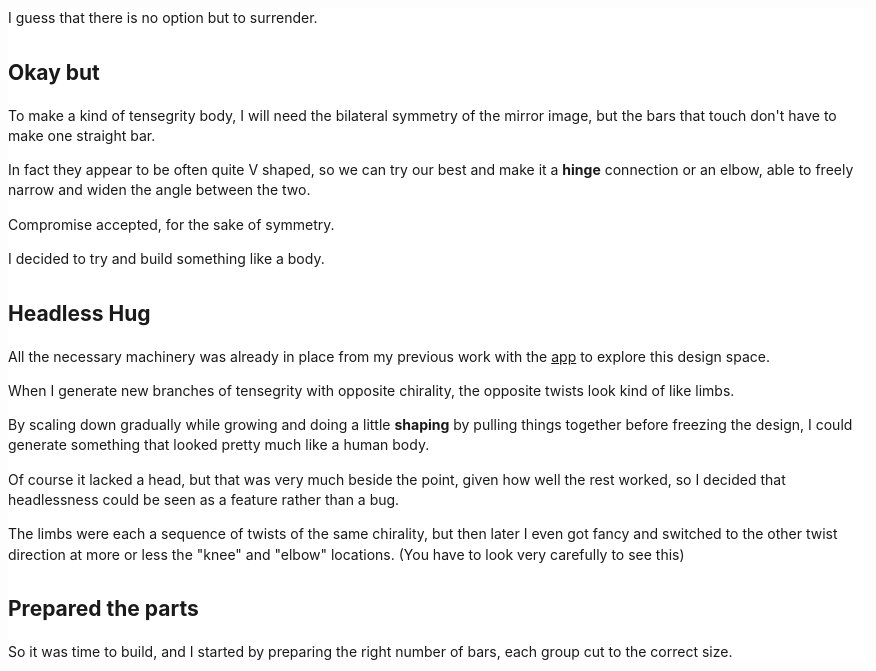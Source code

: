I guess that there is no option but to surrender.

## Okay but

To make a kind of tensegrity body, I will need the bilateral symmetry of the mirror image, but the bars that touch don't have to make one straight bar.

In fact they appear to be often quite V shaped, so we can try our best and make it a **hinge** connection or an elbow, able to freely narrow and widen the angle between the two.

Compromise accepted, for the sake of symmetry.

I decided to try and build something like a body.

## Headless Hug

All the necessary machinery was already in place from my previous work with the [app](/app/) to explore this design space.

When I generate new branches of tensegrity with opposite chirality, the opposite twists look kind of like limbs.

By scaling down gradually while growing and doing a little **shaping** by pulling things together before freezing the design, I could generate something that looked pretty much like a human body.

<video width="800" height="600" autoplay="autoplay" loop="true" muted="true">
  <source src="/images/2021-12/headless-generated.mp4" type="video/mp4" />
  Your browser does not support the video tag.
</video>

Of course it lacked a head, but that was very much beside the point, given how well the rest worked, so I decided that headlessness could be seen as a feature rather than a bug.

The limbs were each a sequence of twists of the same chirality, but then later I even got fancy and switched to the other twist direction at more or less the "knee" and "elbow" locations. (You have to look very carefully to see this)

## Prepared the parts

So it was time to build, and I started by preparing the right number of bars, each group cut to the correct size.

